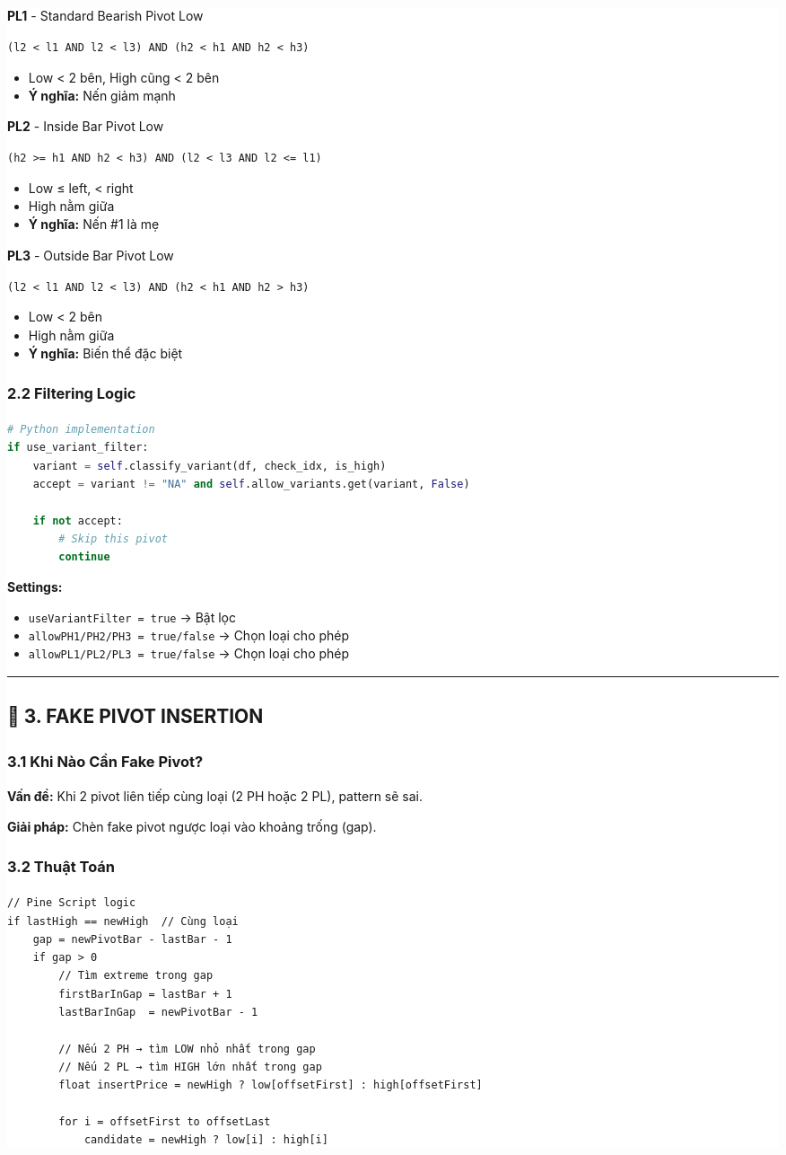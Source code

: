 **PL1** - Standard Bearish Pivot Low
```pine
(l2 < l1 AND l2 < l3) AND (h2 < h1 AND h2 < h3)
```
- Low < 2 bên, High cũng < 2 bên
- **Ý nghĩa:** Nến giảm mạnh

**PL2** - Inside Bar Pivot Low
```pine
(h2 >= h1 AND h2 < h3) AND (l2 < l3 AND l2 <= l1)
```
- Low ≤ left, < right
- High nằm giữa
- **Ý nghĩa:** Nến #1 là mẹ

**PL3** - Outside Bar Pivot Low  
```pine
(l2 < l1 AND l2 < l3) AND (h2 < h1 AND h2 > h3)
```
- Low < 2 bên
- High nằm giữa
- **Ý nghĩa:** Biến thể đặc biệt

### 2.2 Filtering Logic
```python
# Python implementation
if use_variant_filter:
    variant = self.classify_variant(df, check_idx, is_high)
    accept = variant != "NA" and self.allow_variants.get(variant, False)
    
    if not accept:
        # Skip this pivot
        continue
```

**Settings:**
- `useVariantFilter = true` → Bật lọc
- `allowPH1/PH2/PH3 = true/false` → Chọn loại cho phép
- `allowPL1/PL2/PL3 = true/false` → Chọn loại cho phép

---

## 🔄 3. FAKE PIVOT INSERTION

### 3.1 Khi Nào Cần Fake Pivot?

**Vấn đề:** Khi 2 pivot liên tiếp cùng loại (2 PH hoặc 2 PL), pattern sẽ sai.

**Giải pháp:** Chèn fake pivot ngược loại vào khoảng trống (gap).

### 3.2 Thuật Toán
```pine
// Pine Script logic
if lastHigh == newHigh  // Cùng loại
    gap = newPivotBar - lastBar - 1
    if gap > 0
        // Tìm extreme trong gap
        firstBarInGap = lastBar + 1
        lastBarInGap  = newPivotBar - 1
        
        // Nếu 2 PH → tìm LOW nhỏ nhất trong gap
        // Nếu 2 PL → tìm HIGH lớn nhất trong gap
        float insertPrice = newHigh ? low[offsetFirst] : high[offsetFirst]
        
        for i = offsetFirst to offsetLast
            candidate = newHigh ? low[i] : high[i]
```